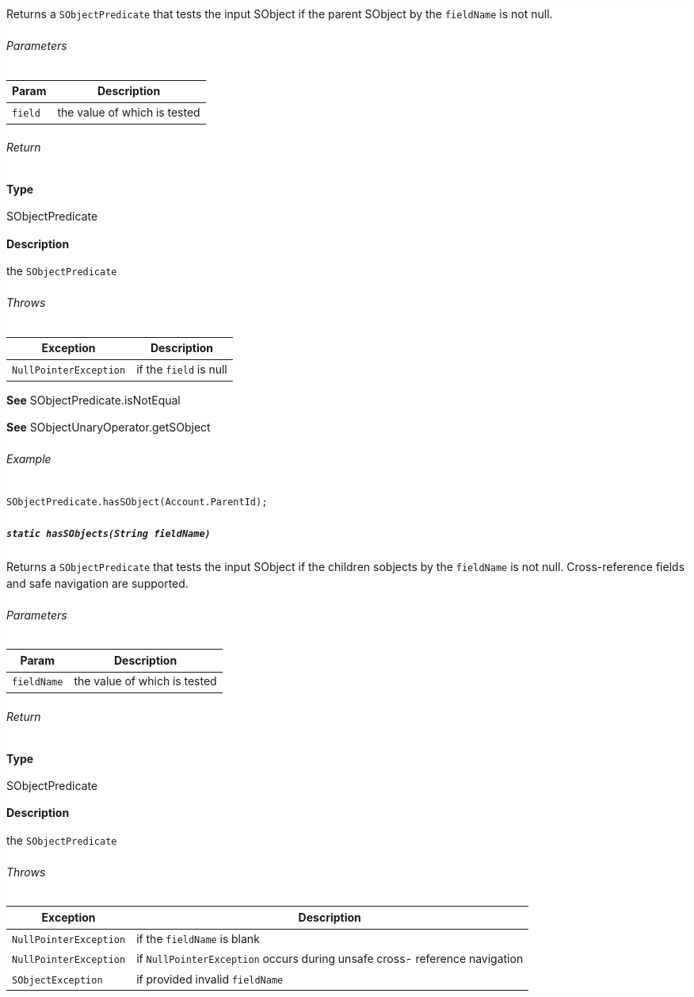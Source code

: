 Returns a `SObjectPredicate` that tests the input SObject if the parent SObject by the `fieldName` is not null.

###### Parameters
|Param|Description|
|---|---|
|`field`|the value of which is tested|

###### Return

**Type**

SObjectPredicate

**Description**

the `SObjectPredicate`

###### Throws
|Exception|Description|
|---|---|
|`NullPointerException`|if the `field` is null|


**See** SObjectPredicate.isNotEqual


**See** SObjectUnaryOperator.getSObject

###### Example
```apex
SObjectPredicate.hasSObject(Account.ParentId);
```

##### `static hasSObjects(String fieldName)`

Returns a `SObjectPredicate` that tests the input SObject if the children sobjects by the `fieldName` is not null. Cross-reference fields and safe navigation are supported.

###### Parameters
|Param|Description|
|---|---|
|`fieldName`|the value of which is tested|

###### Return

**Type**

SObjectPredicate

**Description**

the `SObjectPredicate`

###### Throws
|Exception|Description|
|---|---|
|`NullPointerException`|if the `fieldName` is blank|
|`NullPointerException`|if `NullPointerException` occurs during unsafe cross- reference navigation|
|`SObjectException`|if provided invalid `fieldName`|
